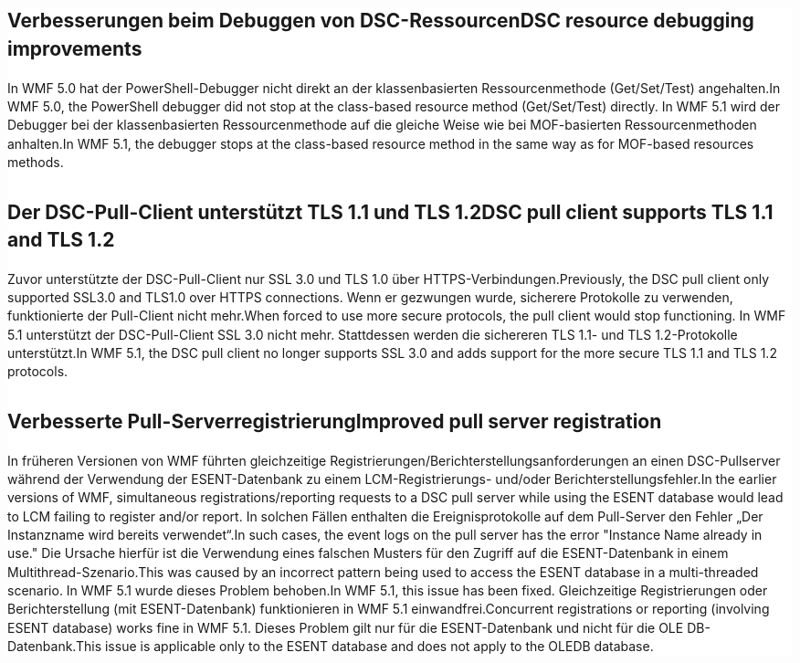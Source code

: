 ## <a name="dsc-resource-debugging-improvements"></a><span data-ttu-id="b7785-111">Verbesserungen beim Debuggen von DSC-Ressourcen</span><span class="sxs-lookup"><span data-stu-id="b7785-111">DSC resource debugging improvements</span></span>

<span data-ttu-id="b7785-112">In WMF 5.0 hat der PowerShell-Debugger nicht direkt an der klassenbasierten Ressourcenmethode (Get/Set/Test) angehalten.</span><span class="sxs-lookup"><span data-stu-id="b7785-112">In WMF 5.0, the PowerShell debugger did not stop at the class-based resource method (Get/Set/Test) directly.</span></span> <span data-ttu-id="b7785-113">In WMF 5.1 wird der Debugger bei der klassenbasierten Ressourcenmethode auf die gleiche Weise wie bei MOF-basierten Ressourcenmethoden anhalten.</span><span class="sxs-lookup"><span data-stu-id="b7785-113">In WMF 5.1, the debugger stops at the class-based resource method in the same way as for MOF-based resources methods.</span></span>

## <a name="dsc-pull-client-supports-tls-11-and-tls-12"></a><span data-ttu-id="b7785-114">Der DSC-Pull-Client unterstützt TLS 1.1 und TLS 1.2</span><span class="sxs-lookup"><span data-stu-id="b7785-114">DSC pull client supports TLS 1.1 and TLS 1.2</span></span>

<span data-ttu-id="b7785-115">Zuvor unterstützte der DSC-Pull-Client nur SSL 3.0 und TLS 1.0 über HTTPS-Verbindungen.</span><span class="sxs-lookup"><span data-stu-id="b7785-115">Previously, the DSC pull client only supported SSL3.0 and TLS1.0 over HTTPS connections.</span></span> <span data-ttu-id="b7785-116">Wenn er gezwungen wurde, sicherere Protokolle zu verwenden, funktionierte der Pull-Client nicht mehr.</span><span class="sxs-lookup"><span data-stu-id="b7785-116">When forced to use more secure protocols, the pull client would stop functioning.</span></span> <span data-ttu-id="b7785-117">In WMF 5.1 unterstützt der DSC-Pull-Client SSL 3.0 nicht mehr. Stattdessen werden die sichereren TLS 1.1- und TLS 1.2-Protokolle unterstützt.</span><span class="sxs-lookup"><span data-stu-id="b7785-117">In WMF 5.1, the DSC pull client no longer supports SSL 3.0 and adds support for the more secure TLS 1.1 and TLS 1.2 protocols.</span></span>

## <a name="improved-pull-server-registration"></a><span data-ttu-id="b7785-118">Verbesserte Pull-Serverregistrierung</span><span class="sxs-lookup"><span data-stu-id="b7785-118">Improved pull server registration</span></span>

<span data-ttu-id="b7785-119">In früheren Versionen von WMF führten gleichzeitige Registrierungen/Berichterstellungsanforderungen an einen DSC-Pullserver während der Verwendung der ESENT-Datenbank zu einem LCM-Registrierungs- und/oder Berichterstellungsfehler.</span><span class="sxs-lookup"><span data-stu-id="b7785-119">In the earlier versions of WMF, simultaneous registrations/reporting requests to a DSC pull server while using the ESENT database would lead to LCM failing to register and/or report.</span></span> <span data-ttu-id="b7785-120">In solchen Fällen enthalten die Ereignisprotokolle auf dem Pull-Server den Fehler „Der Instanzname wird bereits verwendet“.</span><span class="sxs-lookup"><span data-stu-id="b7785-120">In such cases, the event logs on the pull server has the error "Instance Name already in use."</span></span> <span data-ttu-id="b7785-121">Die Ursache hierfür ist die Verwendung eines falschen Musters für den Zugriff auf die ESENT-Datenbank in einem Multithread-Szenario.</span><span class="sxs-lookup"><span data-stu-id="b7785-121">This was caused by an incorrect pattern being used to access the ESENT database in a multi-threaded scenario.</span></span> <span data-ttu-id="b7785-122">In WMF 5.1 wurde dieses Problem behoben.</span><span class="sxs-lookup"><span data-stu-id="b7785-122">In WMF 5.1, this issue has been fixed.</span></span> <span data-ttu-id="b7785-123">Gleichzeitige Registrierungen oder Berichterstellung (mit ESENT-Datenbank) funktionieren in WMF 5.1 einwandfrei.</span><span class="sxs-lookup"><span data-stu-id="b7785-123">Concurrent registrations or reporting (involving ESENT database) works fine in WMF 5.1.</span></span> <span data-ttu-id="b7785-124">Dieses Problem gilt nur für die ESENT-Datenbank und nicht für die OLE DB-Datenbank.</span><span class="sxs-lookup"><span data-stu-id="b7785-124">This issue is applicable only to the ESENT database and does not apply to the OLEDB database.</span></span>
